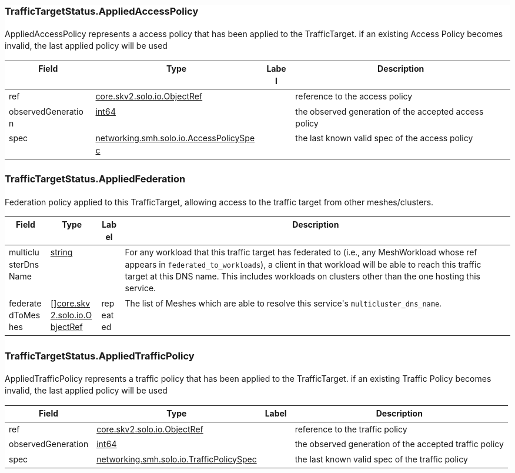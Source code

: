 




<a name="discovery.smh.solo.io.TrafficTargetStatus.AppliedAccessPolicy"></a>

### TrafficTargetStatus.AppliedAccessPolicy
AppliedAccessPolicy represents a access policy that has been applied to the TrafficTarget. if an existing Access Policy becomes invalid, the last applied policy will be used


| Field | Type | Label | Description |
| ----- | ---- | ----- | ----------- |
| ref | [core.skv2.solo.io.ObjectRef](#core.skv2.solo.io.ObjectRef) |  | reference to the access policy |
| observedGeneration | [int64](#int64) |  | the observed generation of the accepted access policy |
| spec | [networking.smh.solo.io.AccessPolicySpec](#networking.smh.solo.io.AccessPolicySpec) |  | the last known valid spec of the access policy |






<a name="discovery.smh.solo.io.TrafficTargetStatus.AppliedFederation"></a>

### TrafficTargetStatus.AppliedFederation
Federation policy applied to this TrafficTarget, allowing access to the traffic target from other meshes/clusters.


| Field | Type | Label | Description |
| ----- | ---- | ----- | ----------- |
| multiclusterDnsName | [string](#string) |  | For any workload that this traffic target has federated to (i.e., any MeshWorkload whose ref appears in `federated_to_workloads`), a client in that workload will be able to reach this traffic target at this DNS name. This includes workloads on clusters other than the one hosting this service. |
| federatedToMeshes | [][core.skv2.solo.io.ObjectRef](#core.skv2.solo.io.ObjectRef) | repeated | The list of Meshes which are able to resolve this service's `multicluster_dns_name`. |






<a name="discovery.smh.solo.io.TrafficTargetStatus.AppliedTrafficPolicy"></a>

### TrafficTargetStatus.AppliedTrafficPolicy
AppliedTrafficPolicy represents a traffic policy that has been applied to the TrafficTarget. if an existing Traffic Policy becomes invalid, the last applied policy will be used


| Field | Type | Label | Description |
| ----- | ---- | ----- | ----------- |
| ref | [core.skv2.solo.io.ObjectRef](#core.skv2.solo.io.ObjectRef) |  | reference to the traffic policy |
| observedGeneration | [int64](#int64) |  | the observed generation of the accepted traffic policy |
| spec | [networking.smh.solo.io.TrafficPolicySpec](#networking.smh.solo.io.TrafficPolicySpec) |  | the last known valid spec of the traffic policy |





 

 

 

 

